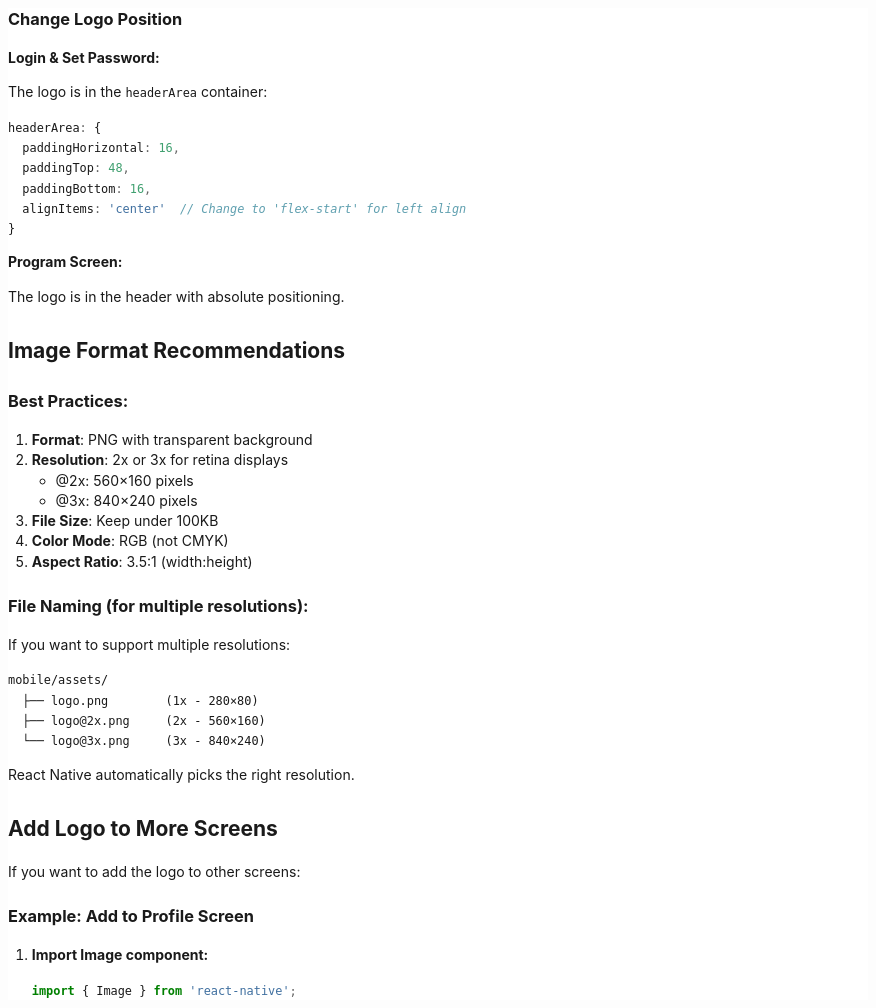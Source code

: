 ### Change Logo Position

**Login & Set Password:**

The logo is in the `headerArea` container:

```typescript
headerArea: { 
  paddingHorizontal: 16, 
  paddingTop: 48, 
  paddingBottom: 16, 
  alignItems: 'center'  // Change to 'flex-start' for left align
}
```

**Program Screen:**

The logo is in the header with absolute positioning.

## Image Format Recommendations

### Best Practices:

1. **Format**: PNG with transparent background
2. **Resolution**: 2x or 3x for retina displays
   - @2x: 560×160 pixels
   - @3x: 840×240 pixels
3. **File Size**: Keep under 100KB
4. **Color Mode**: RGB (not CMYK)
5. **Aspect Ratio**: 3.5:1 (width:height)

### File Naming (for multiple resolutions):

If you want to support multiple resolutions:

```
mobile/assets/
  ├── logo.png        (1x - 280×80)
  ├── logo@2x.png     (2x - 560×160)
  └── logo@3x.png     (3x - 840×240)
```

React Native automatically picks the right resolution.

## Add Logo to More Screens

If you want to add the logo to other screens:

### Example: Add to Profile Screen

1. **Import Image component:**
   ```typescript
   import { Image } from 'react-native';
   ```
